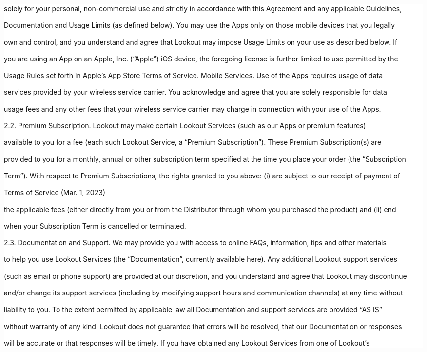 solely for your personal, non-commercial use and strictly in accordance with this Agreement and any applicable Guidelines,

Documentation and Usage Limits (as defined below). You may use the Apps only on those mobile devices that you legally

own and control, and you understand and agree that Lookout may impose Usage Limits on your use as described below. If

you are using an App on an Apple, Inc. (“Apple”) iOS device, the foregoing license is further limited to use permitted by the

Usage Rules set forth in Apple’s App Store Terms of Service. Mobile Services. Use of the Apps requires usage of data

services provided by your wireless service carrier. You acknowledge and agree that you are solely responsible for data

usage fees and any other fees that your wireless service carrier may charge in connection with your use of the Apps.

2.2. Premium Subscription. Lookout may make certain Lookout Services (such as our Apps or premium features)

available to you for a fee (each such Lookout Service, a “Premium Subscription”). These Premium Subscription(s) are

provided to you for a monthly, annual or other subscription term specified at the time you place your order (the “Subscription

Term”). With respect to Premium Subscriptions, the rights granted to you above: (i) are subject to our receipt of payment of

Terms of Service (Mar. 1, 2023)



the applicable fees (either directly from you or from the Distributor through whom you purchased the product) and (ii) end

when your Subscription Term is cancelled or terminated.

2.3. Documentation and Support. We may provide you with access to online FAQs, information, tips and other materials

to help you use Lookout Services (the “Documentation”, currently available here). Any additional Lookout support services

(such as email or phone support) are provided at our discretion, and you understand and agree that Lookout may discontinue

and/or change its support services (including by modifying support hours and communication channels) at any time without

liability to you. To the extent permitted by applicable law all Documentation and support services are provided “AS IS”

without warranty of any kind. Lookout does not guarantee that errors will be resolved, that our Documentation or responses

will be accurate or that responses will be timely. If you have obtained any Lookout Services from one of Lookout’s
